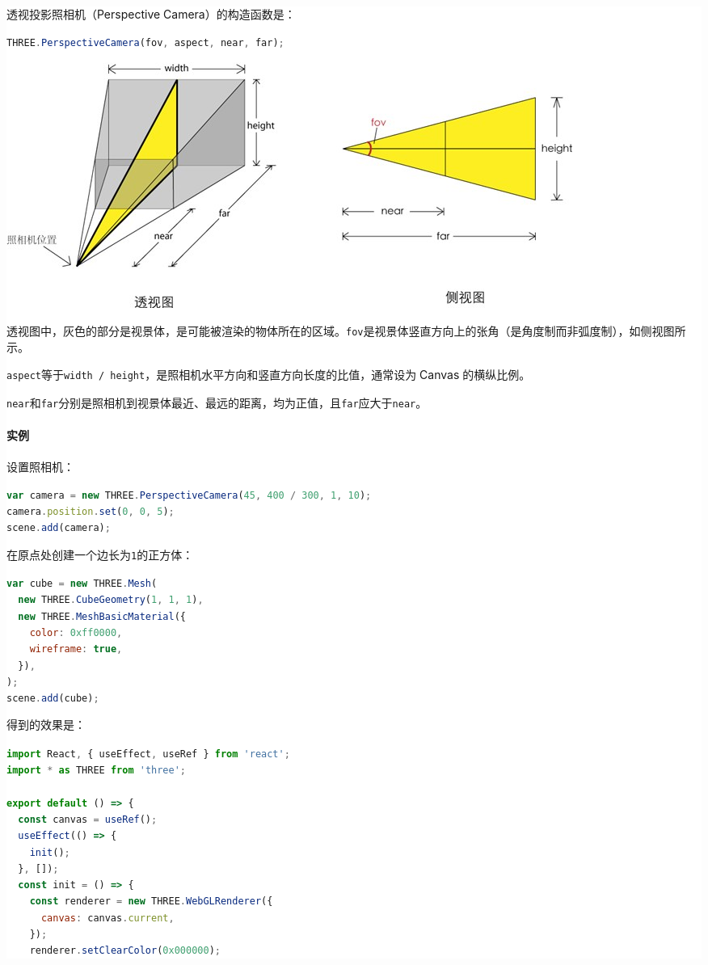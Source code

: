 透视投影照相机（Perspective Camera）的构造函数是：

```javascript
THREE.PerspectiveCamera(fov, aspect, near, far);
```

![透视投影照相机示意图](../../assets/images/01YYrMaASOzm.small.png)

透视图中，灰色的部分是视景体，是可能被渲染的物体所在的区域。`fov`是视景体竖直方向上的张角（是角度制而非弧度制），如侧视图所示。

`aspect`等于`width / height`，是照相机水平方向和竖直方向长度的比值，通常设为 Canvas 的横纵比例。

`near`和`far`分别是照相机到视景体最近、最远的距离，均为正值，且`far`应大于`near`。

#### 实例

设置照相机：

```javascript
var camera = new THREE.PerspectiveCamera(45, 400 / 300, 1, 10);
camera.position.set(0, 0, 5);
scene.add(camera);
```

在原点处创建一个边长为`1`的正方体：

```javascript
var cube = new THREE.Mesh(
  new THREE.CubeGeometry(1, 1, 1),
  new THREE.MeshBasicMaterial({
    color: 0xff0000,
    wireframe: true,
  }),
);
scene.add(cube);
```

得到的效果是：

```jsx
import React, { useEffect, useRef } from 'react';
import * as THREE from 'three';

export default () => {
  const canvas = useRef();
  useEffect(() => {
    init();
  }, []);
  const init = () => {
    const renderer = new THREE.WebGLRenderer({
      canvas: canvas.current,
    });
    renderer.setClearColor(0x000000);

```